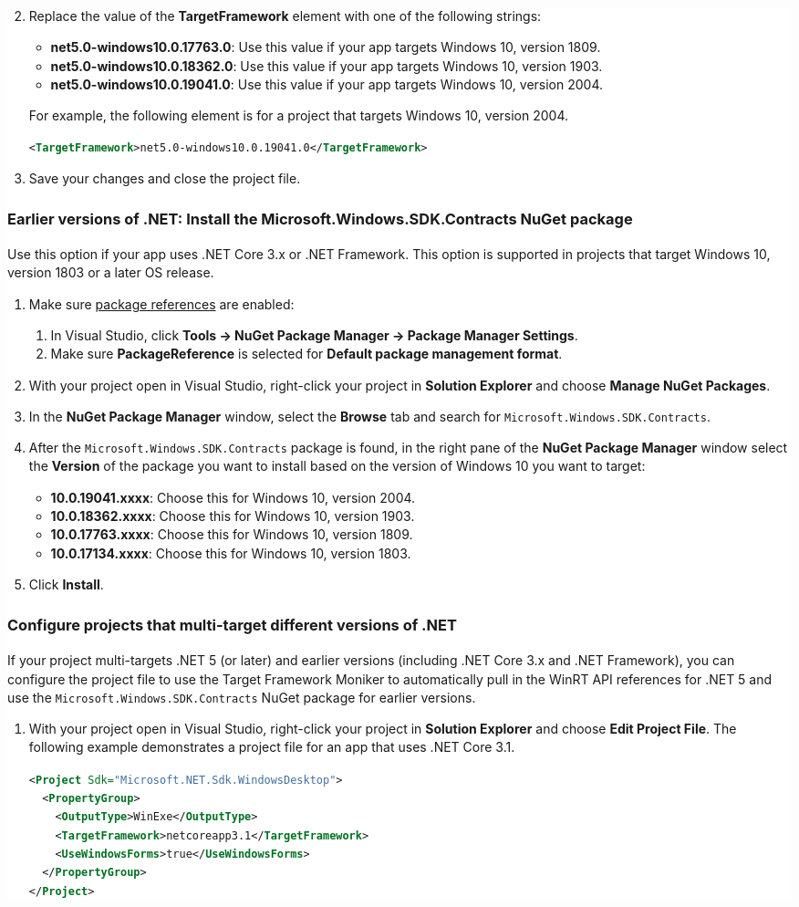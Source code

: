 2. Replace the value of the **TargetFramework** element with one of the following strings:

    * **net5.0-windows10.0.17763.0**: Use this value if your app targets Windows 10, version 1809.
    * **net5.0-windows10.0.18362.0**: Use this value if your app targets Windows 10, version 1903.
    * **net5.0-windows10.0.19041.0**: Use this value if your app targets Windows 10, version 2004.

    For example, the following element is for a project that targets Windows 10, version 2004.

    ```xml
    <TargetFramework>net5.0-windows10.0.19041.0</TargetFramework>
    ```

3. Save your changes and close the project file.

### Earlier versions of .NET: Install the Microsoft.Windows.SDK.Contracts NuGet package

Use this option if your app uses .NET Core 3.x or .NET Framework. This option is supported in projects that target Windows 10, version 1803 or a later OS release.

1. Make sure [package references](/nuget/consume-packages/package-references-in-project-files) are enabled:

    1. In Visual Studio, click **Tools -> NuGet Package Manager -> Package Manager Settings**.
    2. Make sure **PackageReference** is selected for **Default package management format**.

2. With your project open in Visual Studio, right-click your project in **Solution Explorer** and choose **Manage NuGet Packages**.

3. In the **NuGet Package Manager** window, select the **Browse** tab and search for `Microsoft.Windows.SDK.Contracts`.

4. After the `Microsoft.Windows.SDK.Contracts` package is found, in the right pane of the **NuGet Package Manager** window select the **Version** of the package you want to install based on the version of Windows 10 you want to target:

    * **10.0.19041.xxxx**: Choose this for Windows 10, version 2004.
    * **10.0.18362.xxxx**: Choose this for Windows 10, version 1903.
    * **10.0.17763.xxxx**: Choose this for Windows 10, version 1809.
    * **10.0.17134.xxxx**: Choose this for Windows 10, version 1803.

5. Click **Install**.

### Configure projects that multi-target different versions of .NET

If your project multi-targets .NET 5 (or later) and earlier versions (including .NET Core 3.x and .NET Framework), you can configure the project file to use the Target Framework Moniker to automatically pull in the WinRT API references for .NET 5 and use the `Microsoft.Windows.SDK.Contracts` NuGet package for earlier versions.

1. With your project open in Visual Studio, right-click your project in **Solution Explorer** and choose **Edit Project File**. The following example demonstrates a project file for an app that uses .NET Core 3.1.

    ```xml
    <Project Sdk="Microsoft.NET.Sdk.WindowsDesktop">
      <PropertyGroup>
        <OutputType>WinExe</OutputType>
        <TargetFramework>netcoreapp3.1</TargetFramework>
        <UseWindowsForms>true</UseWindowsForms>
      </PropertyGroup>
    </Project>
    ```
